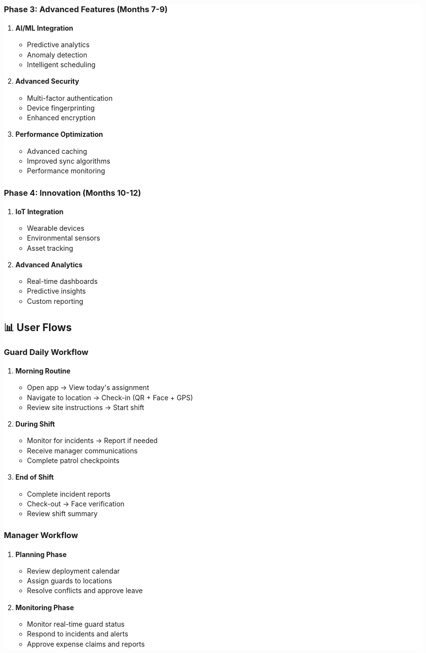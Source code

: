 ### Phase 3: Advanced Features (Months 7-9)
1. **AI/ML Integration**
   - Predictive analytics
   - Anomaly detection
   - Intelligent scheduling

2. **Advanced Security**
   - Multi-factor authentication
   - Device fingerprinting
   - Enhanced encryption

3. **Performance Optimization**
   - Advanced caching
   - Improved sync algorithms
   - Performance monitoring

### Phase 4: Innovation (Months 10-12)
1. **IoT Integration**
   - Wearable devices
   - Environmental sensors
   - Asset tracking

2. **Advanced Analytics**
   - Real-time dashboards
   - Predictive insights
   - Custom reporting

## 📊 User Flows

### Guard Daily Workflow
1. **Morning Routine**
   - Open app → View today's assignment
   - Navigate to location → Check-in (QR + Face + GPS)
   - Review site instructions → Start shift

2. **During Shift**
   - Monitor for incidents → Report if needed
   - Receive manager communications
   - Complete patrol checkpoints

3. **End of Shift**
   - Complete incident reports
   - Check-out → Face verification
   - Review shift summary

### Manager Workflow
1. **Planning Phase**
   - Review deployment calendar
   - Assign guards to locations
   - Resolve conflicts and approve leave

2. **Monitoring Phase**
   - Monitor real-time guard status
   - Respond to incidents and alerts
   - Approve expense claims and reports
